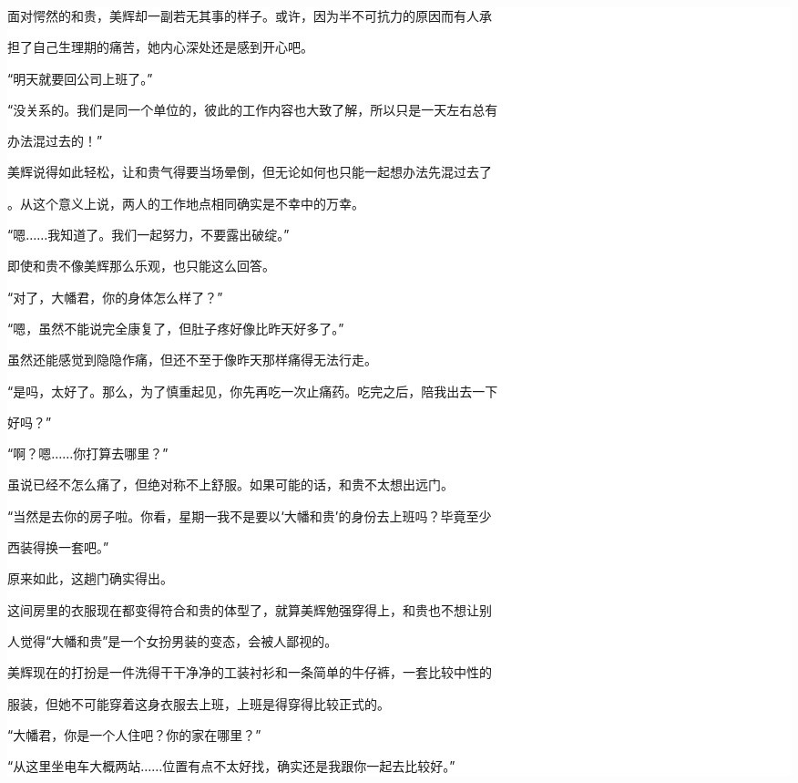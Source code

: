 面对愕然的和贵，美辉却一副若无其事的样子。或许，因为半不可抗力的原因而有人承

担了自己生理期的痛苦，她内心深处还是感到开心吧。



“明天就要回公司上班了。”



“没关系的。我们是同一个单位的，彼此的工作内容也大致了解，所以只是一天左右总有

办法混过去的！”

美辉说得如此轻松，让和贵气得要当场晕倒，但无论如何也只能一起想办法先混过去了

。从这个意义上说，两人的工作地点相同确实是不幸中的万幸。



“嗯……我知道了。我们一起努力，不要露出破绽。”



即使和贵不像美辉那么乐观，也只能这么回答。



“对了，大幡君，你的身体怎么样了？”

“嗯，虽然不能说完全康复了，但肚子疼好像比昨天好多了。”



虽然还能感觉到隐隐作痛，但还不至于像昨天那样痛得无法行走。

“是吗，太好了。那么，为了慎重起见，你先再吃一次止痛药。吃完之后，陪我出去一下

好吗？”

“啊？嗯……你打算去哪里？”

虽说已经不怎么痛了，但绝对称不上舒服。如果可能的话，和贵不太想出远门。



“当然是去你的房子啦。你看，星期一我不是要以‘大幡和贵’的身份去上班吗？毕竟至少

西装得换一套吧。”

原来如此，这趟门确实得出。

这间房里的衣服现在都变得符合和贵的体型了，就算美辉勉强穿得上，和贵也不想让别

人觉得“大幡和贵”是一个女扮男装的变态，会被人鄙视的。



美辉现在的打扮是一件洗得干干净净的工装衬衫和一条简单的牛仔裤，一套比较中性的

服装，但她不可能穿着这身衣服去上班，上班是得穿得比较正式的。

“大幡君，你是一个人住吧？你的家在哪里？”

“从这里坐电车大概两站……位置有点不太好找，确实还是我跟你一起去比较好。”






